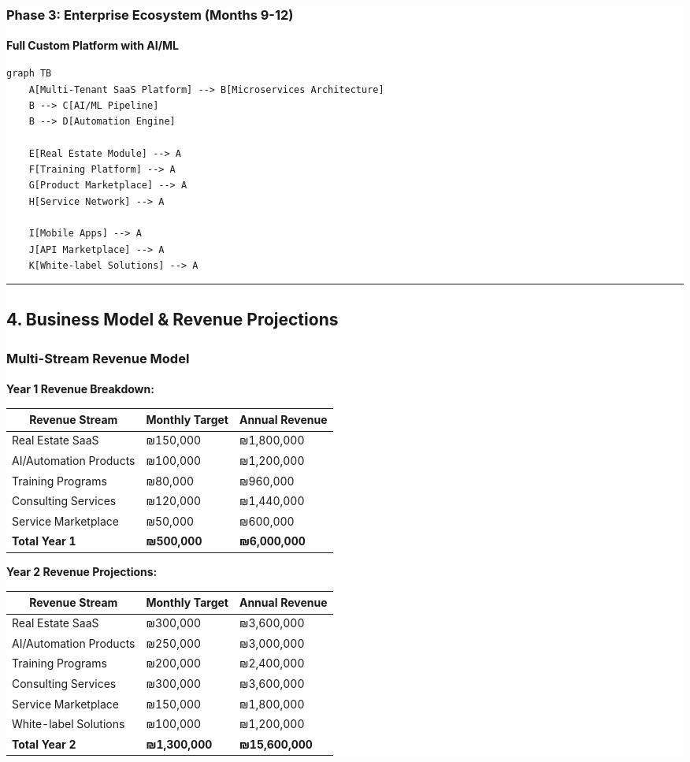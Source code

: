 
### Phase 3: Enterprise Ecosystem (Months 9-12)
**Full Custom Platform with AI/ML**

```mermaid
graph TB
    A[Multi-Tenant SaaS Platform] --> B[Microservices Architecture]
    B --> C[AI/ML Pipeline]
    B --> D[Automation Engine]
    
    E[Real Estate Module] --> A
    F[Training Platform] --> A
    G[Product Marketplace] --> A
    H[Service Network] --> A
    
    I[Mobile Apps] --> A
    J[API Marketplace] --> A
    K[White-label Solutions] --> A
```

---

## 4. Business Model & Revenue Projections

### Multi-Stream Revenue Model

**Year 1 Revenue Breakdown:**

| Revenue Stream | Monthly Target | Annual Revenue |
|----------------|----------------|----------------|
| Real Estate SaaS | ₪150,000 | ₪1,800,000 |
| AI/Automation Products | ₪100,000 | ₪1,200,000 |
| Training Programs | ₪80,000 | ₪960,000 |
| Consulting Services | ₪120,000 | ₪1,440,000 |
| Service Marketplace | ₪50,000 | ₪600,000 |
| **Total Year 1** | **₪500,000** | **₪6,000,000** |

**Year 2 Revenue Projections:**

| Revenue Stream | Monthly Target | Annual Revenue |
|----------------|----------------|----------------|
| Real Estate SaaS | ₪300,000 | ₪3,600,000 |
| AI/Automation Products | ₪250,000 | ₪3,000,000 |
| Training Programs | ₪200,000 | ₪2,400,000 |
| Consulting Services | ₪300,000 | ₪3,600,000 |
| Service Marketplace | ₪150,000 | ₪1,800,000 |
| White-label Solutions | ₪100,000 | ₪1,200,000 |
| **Total Year 2** | **₪1,300,000** | **₪15,600,000** |
